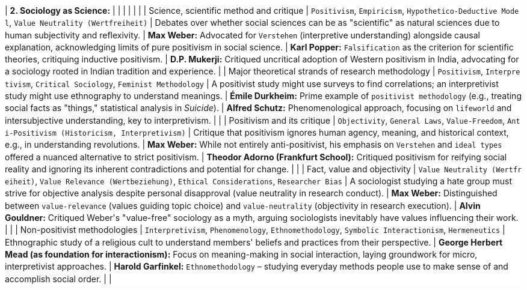 | **2. Sociology as Science:**                                                                                              |                                                                                                                                                           |                                                                                                                                                   |                                                                                                                                                                                      |                                                                                                                                                                                        |                                                                                                                                                                   |
| Science, scientific method and critique                                                                                   | `Positivism`, `Empiricism`, `Hypothetico-Deductive Model`, `Value Neutrality (Wertfreiheit)`                                                              | Debates over whether social sciences can be as "scientific" as natural sciences due to human subjectivity and reflexivity.                        | **Max Weber:** Advocated for `Verstehen` (interpretive understanding) alongside causal explanation, acknowledging limits of pure positivism in social science.                       | **Karl Popper:** `Falsification` as the criterion for scientific theories, critiquing inductive positivism.                                                                            | **D.P. Mukerji:** Critiqued uncritical adoption of Western positivism in India, advocating for a sociology rooted in Indian tradition and experience.             |
| Major theoretical strands of research methodology                                                                         | `Positivism`, `Interpretivism`, `Critical Sociology`, `Feminist Methodology`                                                                              | A positivist study might use surveys to find correlations; an interpretivist study might use ethnography to understand meanings.                  | **Émile Durkheim:** Prime example of `positivist methodology` (e.g., treating social facts as "things," statistical analysis in *Suicide*).                                          | **Alfred Schutz:** Phenomenological approach, focusing on `lifeworld` and intersubjective understanding, key to interpretivism.                                                        |                                                                                                                                                                   |
| Positivism and its critique                                                                                               | `Objectivity`, `General Laws`, `Value-Freedom`, `Anti-Positivism (Historicism, Interpretivism)`                                                           | Critique that positivism ignores human agency, meaning, and historical context, e.g., in understanding revolutions.                               | **Max Weber:** While not entirely anti-positivist, his emphasis on `Verstehen` and `ideal types` offered a nuanced alternative to strict positivism.                                 | **Theodor Adorno (Frankfurt School):** Critiqued positivism for reifying social reality and ignoring its inherent contradictions and potential for change.                             |                                                                                                                                                                   |
| Fact, value and objectivity                                                                                               | `Value Neutrality (Wertfreiheit)`, `Value Relevance (Wertbeziehung)`, `Ethical Considerations`, `Researcher Bias`                                         | A sociologist studying a hate group must strive for objective analysis despite personal disapproval (value neutrality in research conduct).       | **Max Weber:** Distinguished between `value-relevance` (values guiding topic choice) and `value-neutrality` (objectivity in research execution).                                     | **Alvin Gouldner:** Critiqued Weber's "value-free" sociology as a myth, arguing sociologists inevitably have values influencing their work.                                            |                                                                                                                                                                   |
| Non-positivist methodologies                                                                                              | `Interpretivism`, `Phenomenology`, `Ethnomethodology`, `Symbolic Interactionism`, `Hermeneutics`                                                          | Ethnographic study of a religious cult to understand members' beliefs and practices from their perspective.                                       | **George Herbert Mead (as foundation for interactionism):** Focus on meaning-making in social interaction, laying groundwork for micro, interpretivist approaches.                   | **Harold Garfinkel:** `Ethnomethodology` – studying everyday methods people use to make sense of and accomplish social order.                                                          |                                                                                                                                                                   |